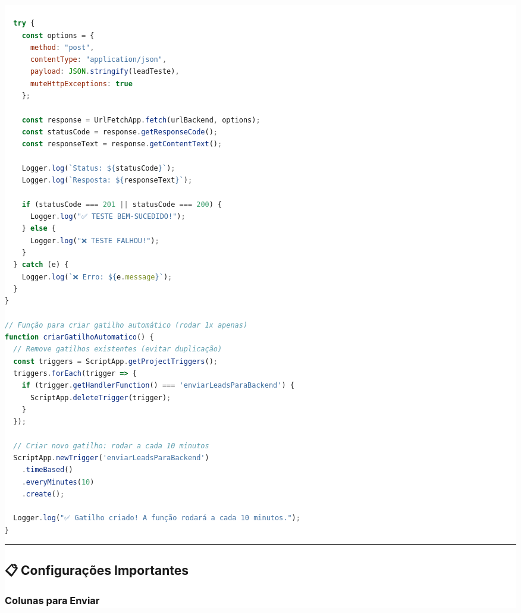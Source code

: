 ```javascript
  
  try {
    const options = {
      method: "post",
      contentType: "application/json",
      payload: JSON.stringify(leadTeste),
      muteHttpExceptions: true
    };
    
    const response = UrlFetchApp.fetch(urlBackend, options);
    const statusCode = response.getResponseCode();
    const responseText = response.getContentText();
    
    Logger.log(`Status: ${statusCode}`);
    Logger.log(`Resposta: ${responseText}`);
    
    if (statusCode === 201 || statusCode === 200) {
      Logger.log("✅ TESTE BEM-SUCEDIDO!");
    } else {
      Logger.log("❌ TESTE FALHOU!");
    }
  } catch (e) {
    Logger.log(`❌ Erro: ${e.message}`);
  }
}

// Função para criar gatilho automático (rodar 1x apenas)
function criarGatilhoAutomatico() {
  // Remove gatilhos existentes (evitar duplicação)
  const triggers = ScriptApp.getProjectTriggers();
  triggers.forEach(trigger => {
    if (trigger.getHandlerFunction() === 'enviarLeadsParaBackend') {
      ScriptApp.deleteTrigger(trigger);
    }
  });
  
  // Criar novo gatilho: rodar a cada 10 minutos
  ScriptApp.newTrigger('enviarLeadsParaBackend')
    .timeBased()
    .everyMinutes(10)
    .create();
  
  Logger.log("✅ Gatilho criado! A função rodará a cada 10 minutos.");
}
```

---

## 📋 Configurações Importantes

### Colunas para Enviar
